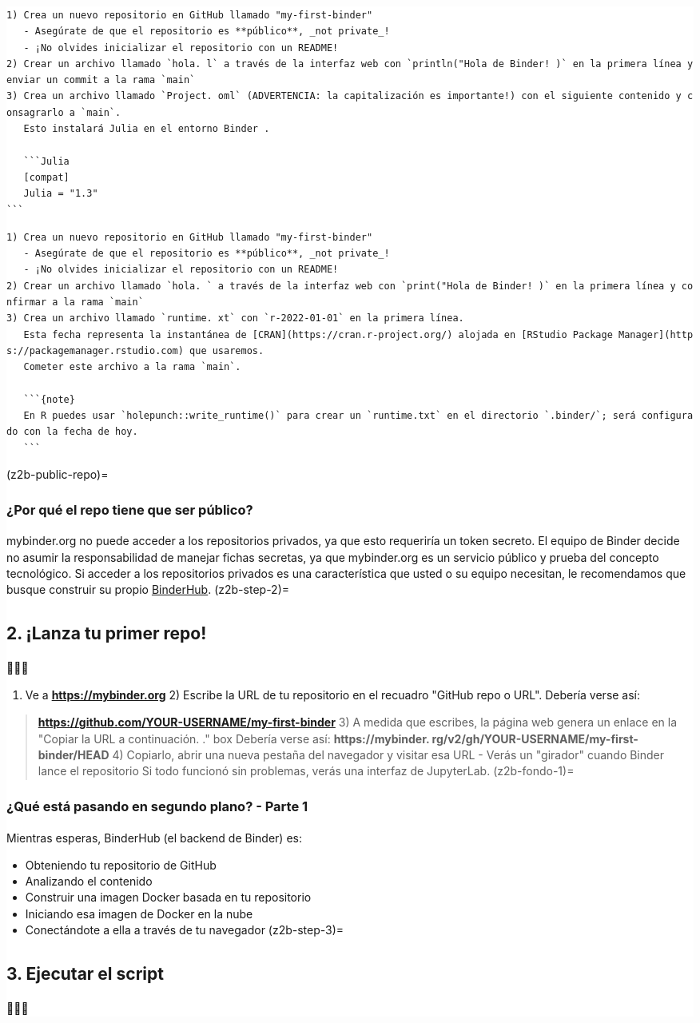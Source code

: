 ````{tabbed} Julia
1) Crea un nuevo repositorio en GitHub llamado "my-first-binder"
   - Asegúrate de que el repositorio es **público**, _not private_!
   - ¡No olvides inicializar el repositorio con un README!
2) Crear un archivo llamado `hola. l` a través de la interfaz web con `println("Hola de Binder! )` en la primera línea y enviar un commit a la rama `main`
3) Crea un archivo llamado `Project. oml` (ADVERTENCIA: la capitalización es importante!) con el siguiente contenido y consagrarlo a `main`.
   Esto instalará Julia en el entorno Binder .

   ```Julia
   [compat]
   Julia = "1.3"
```
````

````{tabbed} R
1) Crea un nuevo repositorio en GitHub llamado "my-first-binder"
   - Asegúrate de que el repositorio es **público**, _not private_!
   - ¡No olvides inicializar el repositorio con un README!
2) Crear un archivo llamado `hola. ` a través de la interfaz web con `print("Hola de Binder! )` en la primera línea y confirmar a la rama `main`
3) Crea un archivo llamado `runtime. xt` con `r-2022-01-01` en la primera línea.
   Esta fecha representa la instantánea de [CRAN](https://cran.r-project.org/) alojada en [RStudio Package Manager](https://packagemanager.rstudio.com) que usaremos.
   Cometer este archivo a la rama `main`.

   ```{note}
   En R puedes usar `holepunch::write_runtime()` para crear un `runtime.txt` en el directorio `.binder/`; será configurado con la fecha de hoy.
   ```
````
(z2b-public-repo)=
### ¿Por qué el repo tiene que ser público?
mybinder.org no puede acceder a los repositorios privados, ya que esto requeriría un token secreto. El equipo de Binder decide no asumir la responsabilidad de manejar fichas secretas, ya que mybinder.org es un servicio público y prueba del concepto tecnológico. Si acceder a los repositorios privados es una característica que usted o su equipo necesitan, le recomendamos que busque construir su propio [BinderHub](https://binderhub.readthedocs.io).
(z2b-step-2)=
## 2. ¡Lanza tu primer repo!
🚦🚦🚦
1) Ve a **<https://mybinder.org>** 2) Escribe la URL de tu repositorio en el recuadro "GitHub repo o URL". Debería verse así:
> **https://github.com/YOUR-USERNAME/my-first-binder** 3) A medida que escribes, la página web genera un enlace en la "Copiar la URL a continuación. ." box Debería verse así: **https://mybinder. rg/v2/gh/YOUR-USERNAME/my-first-binder/HEAD** 4) Copiarlo, abrir una nueva pestaña del navegador y visitar esa URL - Verás un "girador" cuando Binder lance el repositorio
Si todo funcionó sin problemas, verás una interfaz de JupyterLab.
(z2b-fondo-1)=
### ¿Qué está pasando en segundo plano? - Parte 1
Mientras esperas, BinderHub (el backend de Binder) es:
- Obteniendo tu repositorio de GitHub
- Analizando el contenido
- Construir una imagen Docker basada en tu repositorio
- Iniciando esa imagen de Docker en la nube
- Conectándote a ella a través de tu navegador
(z2b-step-3)=
## 3. Ejecutar el script
🚦🚦🚦
